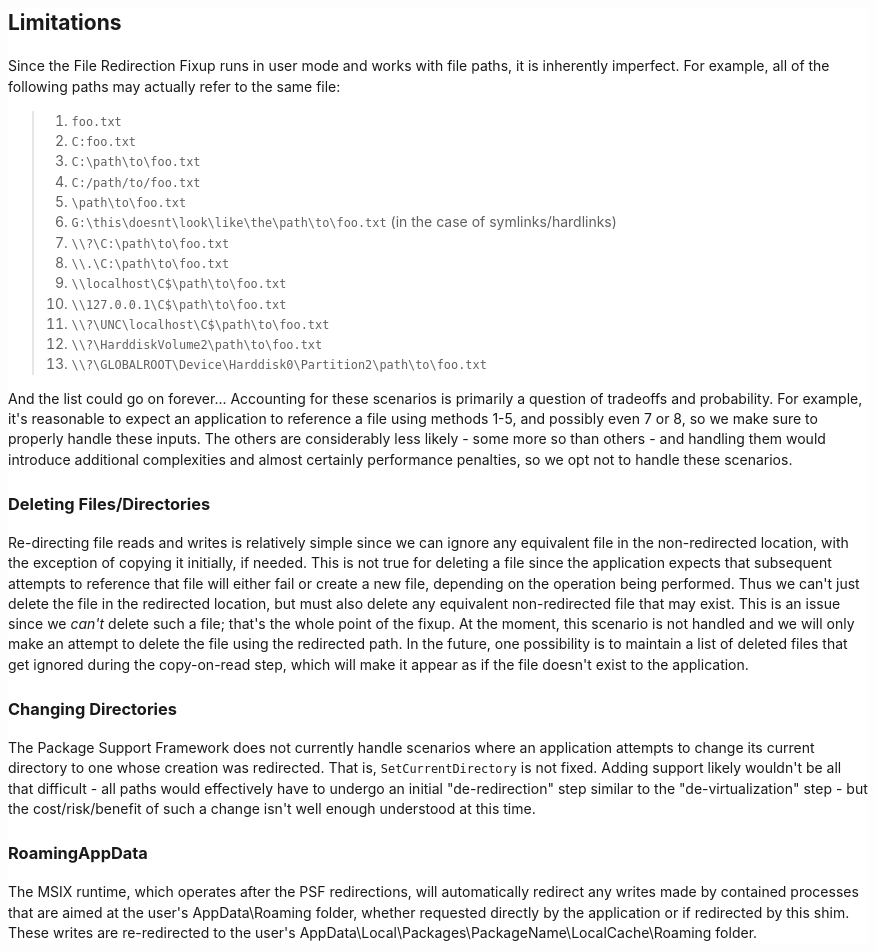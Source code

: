 ## Limitations
Since the File Redirection Fixup runs in user mode and works with file paths, it is inherently imperfect. For example, all of the following paths may actually refer to the same file:

> 1. `foo.txt`
> 1. `C:foo.txt`
> 1. `C:\path\to\foo.txt`
> 1. `C:/path/to/foo.txt`
> 1. `\path\to\foo.txt`
> 1. `G:\this\doesnt\look\like\the\path\to\foo.txt` (in the case of symlinks/hardlinks)
> 1. `\\?\C:\path\to\foo.txt`
> 1. `\\.\C:\path\to\foo.txt`
> 1. `\\localhost\C$\path\to\foo.txt`
> 1. `\\127.0.0.1\C$\path\to\foo.txt`
> 1. `\\?\UNC\localhost\C$\path\to\foo.txt`
> 1. `\\?\HarddiskVolume2\path\to\foo.txt`
> 1. `\\?\GLOBALROOT\Device\Harddisk0\Partition2\path\to\foo.txt`

And the list could go on forever... Accounting for these scenarios is primarily a question of tradeoffs and probability. For example, it's reasonable to expect an application to reference a file using methods 1-5, and possibly even 7 or 8, so we make sure to properly handle these inputs. The others are considerably less likely - some more so than others - and handling them would introduce additional complexities and almost certainly performance penalties, so we opt not to handle these scenarios.

### Deleting Files/Directories
Re-directing file reads and writes is relatively simple since we can ignore any equivalent file in the non-redirected location, with the exception of copying it initially, if needed. This is not true for deleting a file since the application expects that subsequent attempts to reference that file will either fail or create a new file, depending on the operation being performed. Thus we can't just delete the file in the redirected location, but must also delete any equivalent non-redirected file that may exist. This is an issue since we _can't_ delete such a file; that's the whole point of the fixup. At the moment, this scenario is not handled and we will only make an attempt to delete the file using the redirected path. In the future, one possibility is to maintain a list of deleted files that get ignored during the copy-on-read step, which will make it appear as if the file doesn't exist to the application.

### Changing Directories
The Package Support Framework does not currently handle scenarios where an application attempts to change its current directory to one whose creation was redirected. That is, `SetCurrentDirectory` is not fixed. Adding support likely wouldn't be all that difficult - all paths would effectively have to undergo an initial "de-redirection" step similar to the "de-virtualization" step - but the cost/risk/benefit of such a change isn't well enough understood at this time.


### RoamingAppData
The MSIX runtime, which operates after the PSF redirections, will automatically redirect any writes made by contained processes that are aimed at the user's AppData\Roaming folder, whether requested directly by the application or if redirected by this shim.  These writes are re-redirected to the user's AppData\Local\Packages\PackageName\LocalCache\Roaming folder. 
